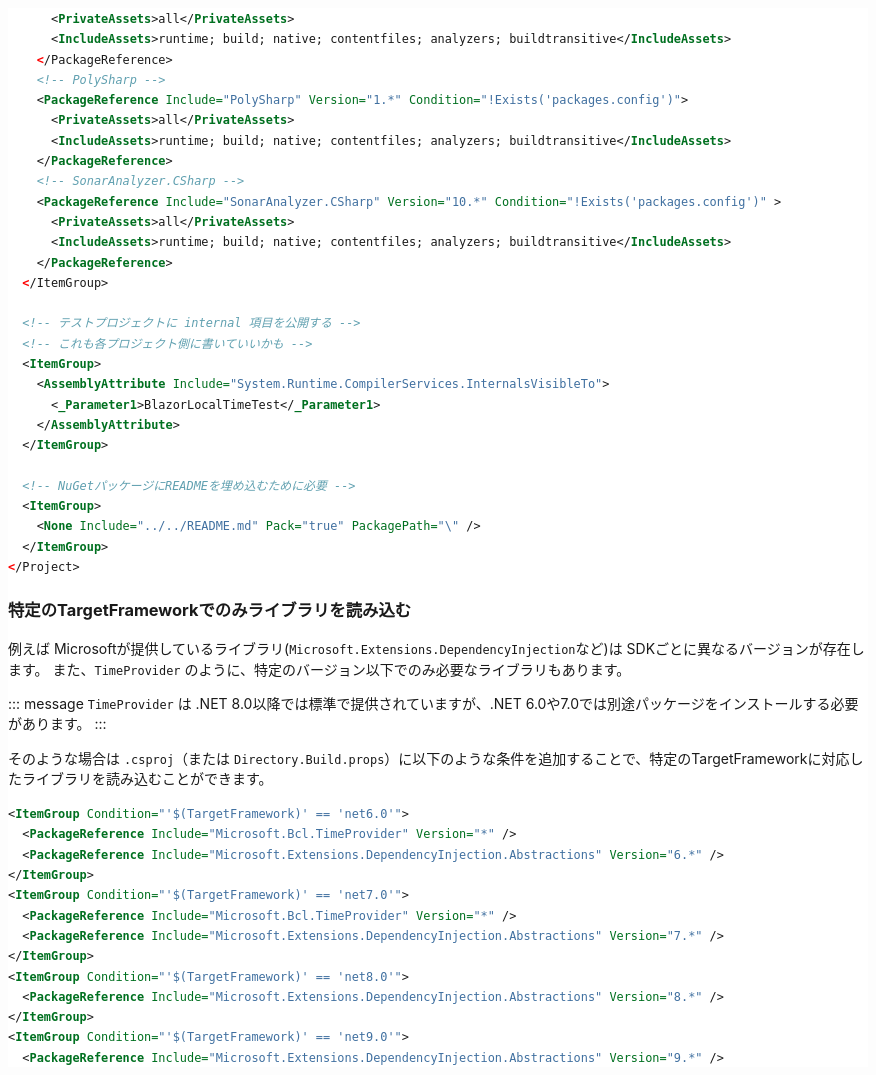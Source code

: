 ```xml
      <PrivateAssets>all</PrivateAssets>
      <IncludeAssets>runtime; build; native; contentfiles; analyzers; buildtransitive</IncludeAssets>
    </PackageReference>
    <!-- PolySharp -->
    <PackageReference Include="PolySharp" Version="1.*" Condition="!Exists('packages.config')">
      <PrivateAssets>all</PrivateAssets>
      <IncludeAssets>runtime; build; native; contentfiles; analyzers; buildtransitive</IncludeAssets>
    </PackageReference>
    <!-- SonarAnalyzer.CSharp -->
    <PackageReference Include="SonarAnalyzer.CSharp" Version="10.*" Condition="!Exists('packages.config')" >
      <PrivateAssets>all</PrivateAssets>
      <IncludeAssets>runtime; build; native; contentfiles; analyzers; buildtransitive</IncludeAssets>
    </PackageReference>
  </ItemGroup>

  <!-- テストプロジェクトに internal 項目を公開する -->
  <!-- これも各プロジェクト側に書いていいかも -->
  <ItemGroup>
    <AssemblyAttribute Include="System.Runtime.CompilerServices.InternalsVisibleTo">
      <_Parameter1>BlazorLocalTimeTest</_Parameter1>
    </AssemblyAttribute>
  </ItemGroup>

  <!-- NuGetパッケージにREADMEを埋め込むために必要 -->
  <ItemGroup>
    <None Include="../../README.md" Pack="true" PackagePath="\" />
  </ItemGroup>
</Project>
```


### 特定のTargetFrameworkでのみライブラリを読み込む
例えば Microsoftが提供しているライブラリ(`Microsoft.Extensions.DependencyInjection`など)は SDKごとに異なるバージョンが存在します。
また、`TimeProvider` のように、特定のバージョン以下でのみ必要なライブラリもあります。

::: message
`TimeProvider` は .NET 8.0以降では標準で提供されていますが、.NET 6.0や7.0では別途パッケージをインストールする必要があります。
:::


そのような場合は `.csproj`（または `Directory.Build.props`）に以下のような条件を追加することで、特定のTargetFrameworkに対応したライブラリを読み込むことができます。

```xml
<ItemGroup Condition="'$(TargetFramework)' == 'net6.0'">
  <PackageReference Include="Microsoft.Bcl.TimeProvider" Version="*" />
  <PackageReference Include="Microsoft.Extensions.DependencyInjection.Abstractions" Version="6.*" />
</ItemGroup>
<ItemGroup Condition="'$(TargetFramework)' == 'net7.0'">
  <PackageReference Include="Microsoft.Bcl.TimeProvider" Version="*" />
  <PackageReference Include="Microsoft.Extensions.DependencyInjection.Abstractions" Version="7.*" />
</ItemGroup>
<ItemGroup Condition="'$(TargetFramework)' == 'net8.0'">
  <PackageReference Include="Microsoft.Extensions.DependencyInjection.Abstractions" Version="8.*" />
</ItemGroup>
<ItemGroup Condition="'$(TargetFramework)' == 'net9.0'">
  <PackageReference Include="Microsoft.Extensions.DependencyInjection.Abstractions" Version="9.*" />
```